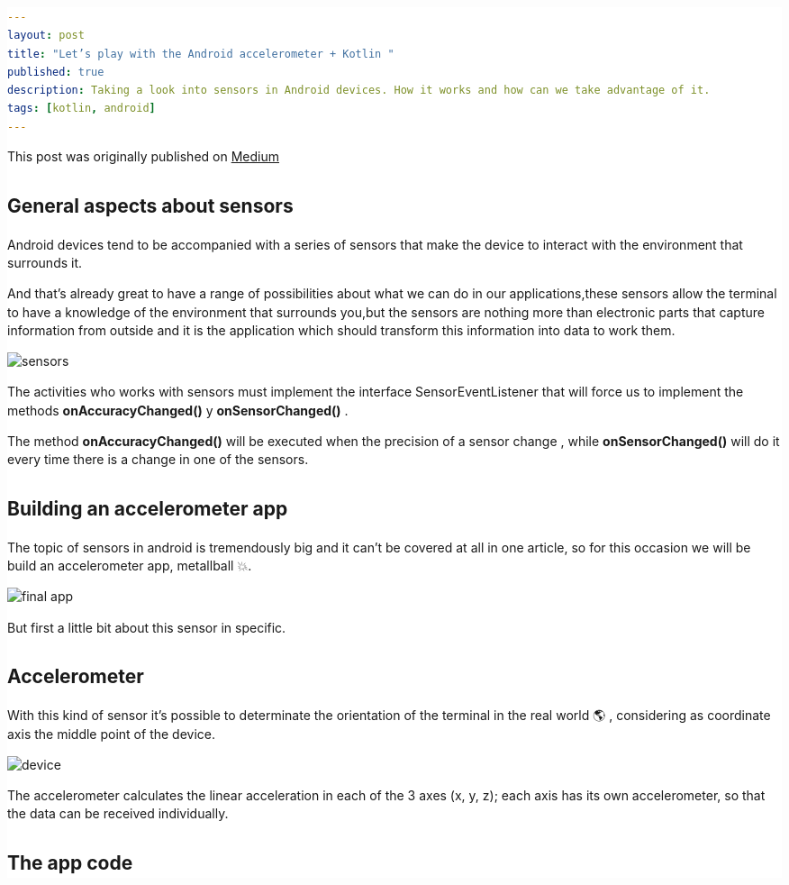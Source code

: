 ```yaml
---
layout: post
title: "Let’s play with the Android accelerometer + Kotlin "
published: true
description: Taking a look into sensors in Android devices. How it works and how can we take advantage of it.
tags: [kotlin, android]
---
```


This post was originally published on [Medium](https://medium.com/@enzoftware/lets-play-with-the-android-accelerometer-kotlin-%EF%B8%8F-ed92981b0a6c)

## General aspects about sensors

Android devices tend to be accompanied with a series of sensors that make the device to interact with the environment that surrounds it.

And that’s already great to have a range of possibilities about what we can do in our applications,these sensors allow the terminal to have a knowledge of the environment that surrounds you,but the sensors are nothing more than electronic parts that capture information from outside and it is the application which should transform this information into data to work them.

![sensors](https://cdn-images-1.medium.com/max/800/1*HgTref-c5Lh_kX33yQC8-g.jpeg)

The activities who works with sensors must implement the interface SensorEventListener that will force us to implement the methods **onAccuracyChanged()** y **onSensorChanged()** .

The method **onAccuracyChanged()** will be executed when the precision of a sensor change , while **onSensorChanged()** will do it every time there is a change in one of the sensors.

## Building an accelerometer app

The topic of sensors in android is tremendously big and it can’t be covered at all in one article, so for this occasion we will be build an accelerometer app, metallball 💥.

![final app](https://cdn-images-1.medium.com/max/800/1*XvbMaUpE-EWxZ-2ZTjppgw.gif)

But first a little bit about this sensor in specific.

## Accelerometer

With this kind of sensor it’s possible to determinate the orientation of the terminal in the real world 🌎 , considering as coordinate axis the middle point of the device.

![device](https://cdn-images-1.medium.com/max/800/1*oyiKkfu-3zGIIqwk9mLIzw.png)

The accelerometer calculates the linear acceleration in each of the 3 axes (x, y, z); each axis has its own accelerometer, so that the data can be received individually.

## The app code
